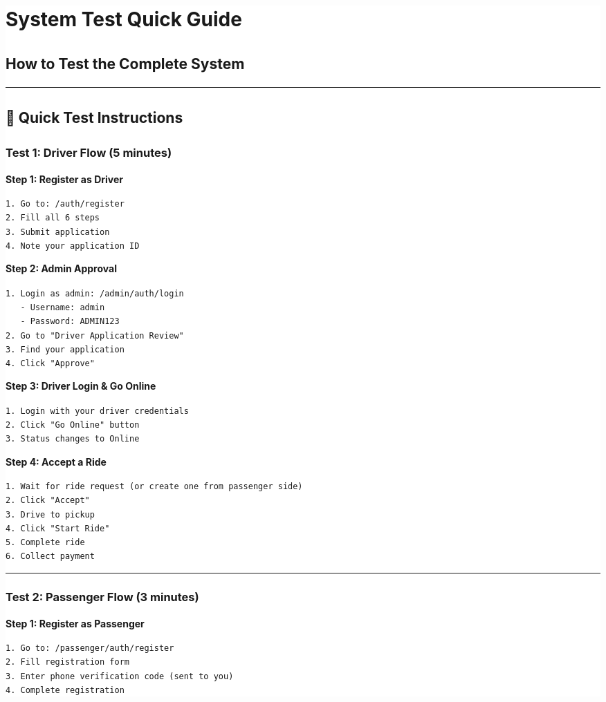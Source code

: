# System Test Quick Guide
## How to Test the Complete System

---

## 🚀 Quick Test Instructions

### Test 1: Driver Flow (5 minutes)

**Step 1: Register as Driver**
```
1. Go to: /auth/register
2. Fill all 6 steps
3. Submit application
4. Note your application ID
```

**Step 2: Admin Approval**
```
1. Login as admin: /admin/auth/login
   - Username: admin
   - Password: ADMIN123
2. Go to "Driver Application Review"
3. Find your application
4. Click "Approve"
```

**Step 3: Driver Login & Go Online**
```
1. Login with your driver credentials
2. Click "Go Online" button
3. Status changes to Online
```

**Step 4: Accept a Ride**
```
1. Wait for ride request (or create one from passenger side)
2. Click "Accept"
3. Drive to pickup
4. Click "Start Ride"
5. Complete ride
6. Collect payment
```

---

### Test 2: Passenger Flow (3 minutes)

**Step 1: Register as Passenger**
```
1. Go to: /passenger/auth/register
2. Fill registration form
3. Enter phone verification code (sent to you)
4. Complete registration
```
